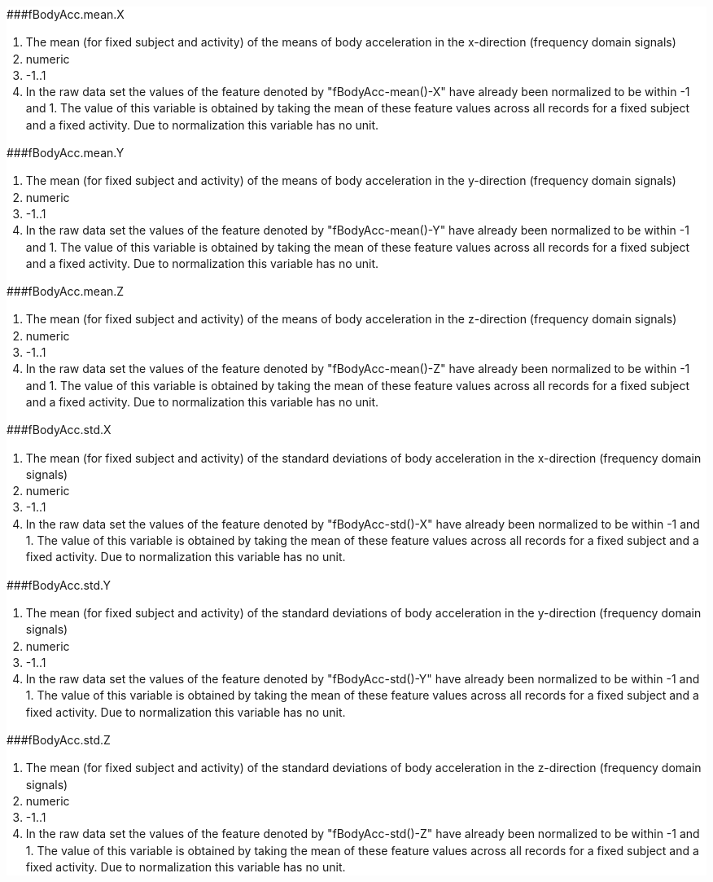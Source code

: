   
  
  
  
###fBodyAcc.mean.X
  1. The mean (for fixed subject and activity) of the means of body acceleration in the x-direction (frequency domain signals)
  2. numeric
  3. -1..1
  4. In the raw data set the values of the feature denoted by "fBodyAcc-mean()-X" have already been normalized to be within -1 and 1. The value of this variable is obtained by taking the mean of these feature values across all records for a fixed subject and a fixed activity. Due to normalization this variable has no unit.

###fBodyAcc.mean.Y
  1. The mean (for fixed subject and activity) of the means of body acceleration in the y-direction (frequency domain signals)
  2. numeric
  3. -1..1
  4. In the raw data set the values of the feature denoted by "fBodyAcc-mean()-Y" have already been normalized to be within -1 and 1. The value of this variable is obtained by taking the mean of these feature values across all records for a fixed subject and a fixed activity. Due to normalization this variable has no unit.

###fBodyAcc.mean.Z
  1. The mean (for fixed subject and activity) of the means of body acceleration in the z-direction (frequency domain signals)
  2. numeric
  3. -1..1
  4. In the raw data set the values of the feature denoted by "fBodyAcc-mean()-Z" have already been normalized to be within -1 and 1. The value of this variable is obtained by taking the mean of these feature values across all records for a fixed subject and a fixed activity. Due to normalization this variable has no unit.

###fBodyAcc.std.X
  1. The mean (for fixed subject and activity) of the standard deviations of body acceleration in the x-direction (frequency domain signals)
  2. numeric
  3. -1..1
  4. In the raw data set the values of the feature denoted by "fBodyAcc-std()-X" have already been normalized to be within -1 and 1. The value of this variable is obtained by taking the mean of these feature values across all records for a fixed subject and a fixed activity. Due to normalization this variable has no unit.
  
###fBodyAcc.std.Y
  1. The mean (for fixed subject and activity) of the standard deviations of body acceleration in the y-direction (frequency domain signals)
  2. numeric
  3. -1..1
  4. In the raw data set the values of the feature denoted by "fBodyAcc-std()-Y" have already been normalized to be within -1 and 1. The value of this variable is obtained by taking the mean of these feature values across all records for a fixed subject and a fixed activity. Due to normalization this variable has no unit.

###fBodyAcc.std.Z
  1. The mean (for fixed subject and activity) of the standard deviations of body acceleration in the z-direction (frequency domain signals)
  2. numeric
  3. -1..1
  4. In the raw data set the values of the feature denoted by "fBodyAcc-std()-Z" have already been normalized to be within -1 and 1. The value of this variable is obtained by taking the mean of these feature values across all records for a fixed subject and a fixed activity. Due to normalization this variable has no unit.
